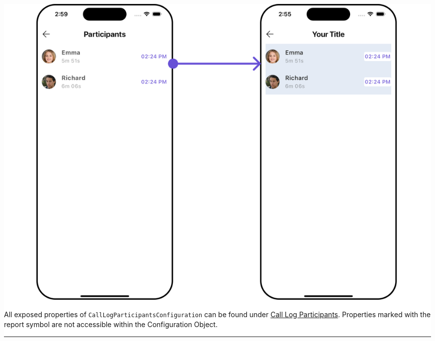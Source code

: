 </TabItem>

<TabItem value="iOS" label="iOS">

![](../../assets/ios/call_logs_details_participants_config_cometchat_screens.png)

</TabItem>

</Tabs>

All exposed properties of `CallLogParticipantsConfiguration` can be found under [Call Log Participants](./call-log-participants#functionality). Properties marked with the <a data-tooltip-id="my-tooltip-html-prop"><span class="material-icons red">report</span></a> symbol are not accessible within the Configuration Object.

---
